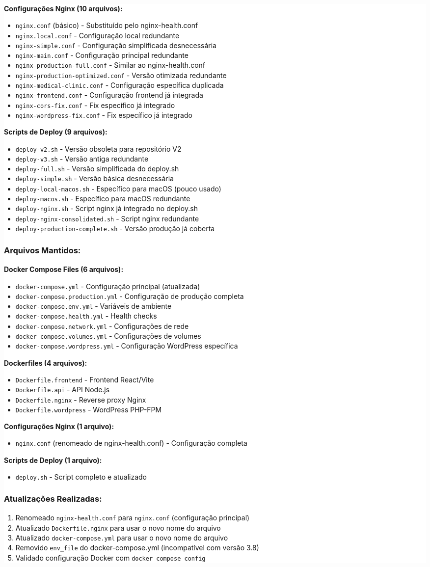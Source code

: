 **Configurações Nginx (10 arquivos):**
- `nginx.conf` (básico) - Substituído pelo nginx-health.conf
- `nginx.local.conf` - Configuração local redundante
- `nginx-simple.conf` - Configuração simplificada desnecessária
- `nginx-main.conf` - Configuração principal redundante
- `nginx-production-full.conf` - Similar ao nginx-health.conf
- `nginx-production-optimized.conf` - Versão otimizada redundante
- `nginx-medical-clinic.conf` - Configuração específica duplicada
- `nginx-frontend.conf` - Configuração frontend já integrada
- `nginx-cors-fix.conf` - Fix específico já integrado
- `nginx-wordpress-fix.conf` - Fix específico já integrado

**Scripts de Deploy (9 arquivos):**
- `deploy-v2.sh` - Versão obsoleta para repositório V2
- `deploy-v3.sh` - Versão antiga redundante
- `deploy-full.sh` - Versão simplificada do deploy.sh
- `deploy-simple.sh` - Versão básica desnecessária
- `deploy-local-macos.sh` - Específico para macOS (pouco usado)
- `deploy-macos.sh` - Específico para macOS redundante
- `deploy-nginx.sh` - Script nginx já integrado no deploy.sh
- `deploy-nginx-consolidated.sh` - Script nginx redundante
- `deploy-production-complete.sh` - Versão produção já coberta

### Arquivos Mantidos:

**Docker Compose Files (6 arquivos):**
- `docker-compose.yml` - Configuração principal (atualizada)
- `docker-compose.production.yml` - Configuração de produção completa
- `docker-compose.env.yml` - Variáveis de ambiente
- `docker-compose.health.yml` - Health checks
- `docker-compose.network.yml` - Configurações de rede
- `docker-compose.volumes.yml` - Configurações de volumes
- `docker-compose.wordpress.yml` - Configuração WordPress específica

**Dockerfiles (4 arquivos):**
- `Dockerfile.frontend` - Frontend React/Vite
- `Dockerfile.api` - API Node.js
- `Dockerfile.nginx` - Reverse proxy Nginx
- `Dockerfile.wordpress` - WordPress PHP-FPM

**Configurações Nginx (1 arquivo):**
- `nginx.conf` (renomeado de nginx-health.conf) - Configuração completa

**Scripts de Deploy (1 arquivo):**
- `deploy.sh` - Script completo e atualizado

### Atualizações Realizadas:
1. Renomeado `nginx-health.conf` para `nginx.conf` (configuração principal)
2. Atualizado `Dockerfile.nginx` para usar o novo nome do arquivo
3. Atualizado `docker-compose.yml` para usar o novo nome do arquivo
4. Removido `env_file` do docker-compose.yml (incompatível com versão 3.8)
5. Validado configuração Docker com `docker compose config`

